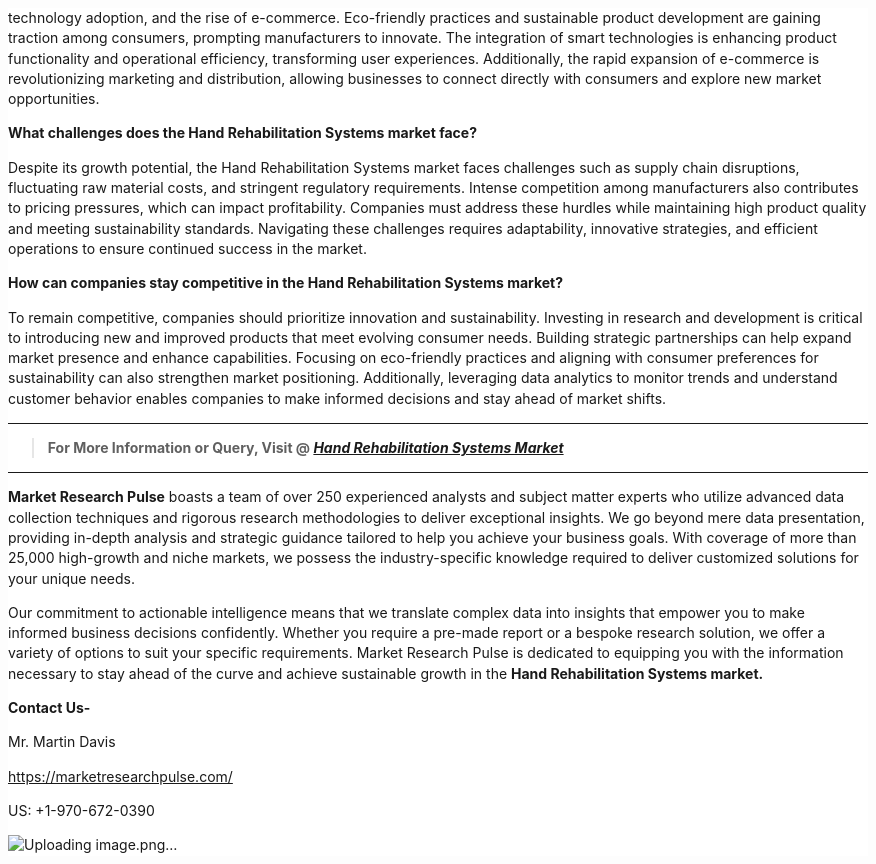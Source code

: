 technology adoption, and the rise of e-commerce. Eco-friendly practices and sustainable product development are gaining traction among consumers, prompting manufacturers to innovate. The integration of smart technologies is enhancing product functionality and operational efficiency, transforming user experiences. Additionally, the rapid expansion of e-commerce is revolutionizing marketing and distribution, allowing businesses to connect directly with consumers and explore new market opportunities.</p><p><strong>What challenges does the Hand Rehabilitation Systems market face?</strong></p><p>Despite its growth potential, the Hand Rehabilitation Systems market faces challenges such as supply chain disruptions, fluctuating raw material costs, and stringent regulatory requirements. Intense competition among manufacturers also contributes to pricing pressures, which can impact profitability. Companies must address these hurdles while maintaining high product quality and meeting sustainability standards. Navigating these challenges requires adaptability, innovative strategies, and efficient operations to ensure continued success in the market.</p><p><strong>How can companies stay competitive in the Hand Rehabilitation Systems market?</strong></p><p>To remain competitive, companies should prioritize innovation and sustainability. Investing in research and development is critical to introducing new and improved products that meet evolving consumer needs. Building strategic partnerships can help expand market presence and enhance capabilities. Focusing on eco-friendly practices and aligning with consumer preferences for sustainability can also strengthen market positioning. Additionally, leveraging data analytics to monitor trends and understand customer behavior enables companies to make informed decisions and stay ahead of market shifts.</p><hr /><blockquote><p><strong>For More Information or Query, Visit @&nbsp;<em><a href="https://marketresearchpulse.com/report/37150/hand-rehabilitation-systems-market?utm_source=Linkedin&utm_medium=0116">Hand Rehabilitation Systems Market</a></em></strong></p></blockquote><hr /><p><strong>Market Research Pulse</strong> boasts a team of over 250 experienced analysts and subject matter experts who utilize advanced data collection techniques and rigorous research methodologies to deliver exceptional insights. We go beyond mere data presentation, providing in-depth analysis and strategic guidance tailored to help you achieve your business goals. With coverage of more than 25,000 high-growth and niche markets, we possess the industry-specific knowledge required to deliver customized solutions for your unique needs.</p><p>Our commitment to actionable intelligence means that we translate complex data into insights that empower you to make informed business decisions confidently. Whether you require a pre-made report or a bespoke research solution, we offer a variety of options to suit your specific requirements. Market Research Pulse is dedicated to equipping you with the information necessary to stay ahead of the curve and achieve sustainable growth in the <strong>Hand Rehabilitation Systems market.</strong></p><p><strong>Contact Us-</strong></p><p>Mr. Martin Davis</p><p>https://marketresearchpulse.com/</p><p>US: +1-970-672-0390</p>
![Uploading image.png…]()
